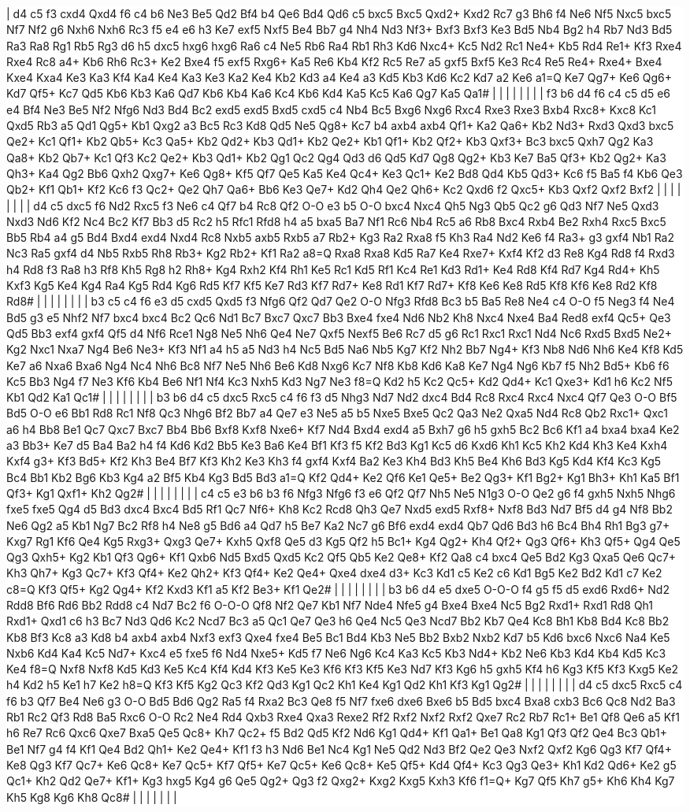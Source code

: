 | d4 c5 f3 cxd4 Qxd4 f6 c4 b6 Ne3 Be5 Qd2 Bf4 b4 Qe6 Bd4 Qd6 c5 bxc5 Bxc5 Qxd2+ Kxd2 Rc7 g3 Bh6 f4 Ne6 Nf5 Nxc5 bxc5 Nf7 Nf2 g6 Nxh6 Nxh6 Rc3 f5 e4 e6 h3 Ke7 exf5 Nxf5 Be4 Bb7 g4 Nh4 Nd3 Nf3+ Bxf3 Bxf3 Ke3 Bd5 Nb4 Bg2 h4 Rb7 Nd3 Bd5 Ra3 Ra8 Rg1 Rb5 Rg3 d6 h5 dxc5 hxg6 hxg6 Ra6 c4 Ne5 Rb6 Ra4 Rb1 Rh3 Kd6 Nxc4+ Kc5 Nd2 Rc1 Ne4+ Kb5 Rd4 Re1+ Kf3 Rxe4 Rxe4 Rc8 a4+ Kb6 Rh6 Rc3+ Ke2 Bxe4 f5 exf5 Rxg6+ Ka5 Re6 Kb4 Kf2 Rc5 Re7 a5 gxf5 Bxf5 Ke3 Rc4 Re5 Re4+ Rxe4+ Bxe4 Kxe4 Kxa4 Ke3 Ka3 Kf4 Ka4 Ke4 Ka3 Ke3 Ka2 Ke4 Kb2 Kd3 a4 Ke4 a3 Kd5 Kb3 Kd6 Kc2 Kd7 a2 Ke6 a1=Q Ke7 Qg7+ Ke6 Qg6+ Kd7 Qf5+ Kc7 Qd5 Kb6 Kb3 Ka6 Qd7 Kb6 Kb4 Ka6 Kc4 Kb6 Kd4 Ka5 Kc5 Ka6 Qg7 Ka5 Qa1# |  |  |  |  |  |  |
| f3 b6 d4 f6 c4 c5 d5 e6 e4 Bf4 Ne3 Be5 Nf2 Nfg6 Nd3 Bd4 Bc2 exd5 exd5 Bxd5 cxd5 c4 Nb4 Bc5 Bxg6 Nxg6 Rxc4 Rxe3 Rxe3 Bxb4 Rxc8+ Kxc8 Kc1 Qxd5 Rb3 a5 Qd1 Qg5+ Kb1 Qxg2 a3 Bc5 Rc3 Kd8 Qd5 Ne5 Qg8+ Kc7 b4 axb4 axb4 Qf1+ Ka2 Qa6+ Kb2 Nd3+ Rxd3 Qxd3 bxc5 Qe2+ Kc1 Qf1+ Kb2 Qb5+ Kc3 Qa5+ Kb2 Qd2+ Kb3 Qd1+ Kb2 Qe2+ Kb1 Qf1+ Kb2 Qf2+ Kb3 Qxf3+ Bc3 bxc5 Qxh7 Qg2 Ka3 Qa8+ Kb2 Qb7+ Kc1 Qf3 Kc2 Qe2+ Kb3 Qd1+ Kb2 Qg1 Qc2 Qg4 Qd3 d6 Qd5 Kd7 Qg8 Qg2+ Kb3 Ke7 Ba5 Qf3+ Kb2 Qg2+ Ka3 Qh3+ Ka4 Qg2 Bb6 Qxh2 Qxg7+ Ke6 Qg8+ Kf5 Qf7 Qe5 Ka5 Ke4 Qc4+ Ke3 Qc1+ Ke2 Bd8 Qd4 Kb5 Qd3+ Kc6 f5 Ba5 f4 Kb6 Qe3 Qb2+ Kf1 Qb1+ Kf2 Kc6 f3 Qc2+ Qe2 Qh7 Qa6+ Bb6 Ke3 Qe7+ Kd2 Qh4 Qe2 Qh6+ Kc2 Qxd6 f2 Qxc5+ Kb3 Qxf2 Qxf2 Bxf2 |  |  |  |  |  |  |
| d4 c5 dxc5 f6 Nd2 Rxc5 f3 Ne6 c4 Qf7 b4 Rc8 Qf2 O-O e3 b5 O-O bxc4 Nxc4 Qh5 Ng3 Qb5 Qc2 g6 Qd3 Nf7 Ne5 Qxd3 Nxd3 Nd6 Kf2 Nc4 Bc2 Kf7 Bb3 d5 Rc2 h5 Rfc1 Rfd8 h4 a5 bxa5 Ba7 Nf1 Rc6 Nb4 Rc5 a6 Rb8 Bxc4 Rxb4 Be2 Rxh4 Rxc5 Bxc5 Bb5 Rb4 a4 g5 Bd4 Bxd4 exd4 Nxd4 Rc8 Nxb5 axb5 Rxb5 a7 Rb2+ Kg3 Ra2 Rxa8 f5 Kh3 Ra4 Nd2 Ke6 f4 Ra3+ g3 gxf4 Nb1 Ra2 Nc3 Ra5 gxf4 d4 Nb5 Rxb5 Rh8 Rb3+ Kg2 Rb2+ Kf1 Ra2 a8=Q Rxa8 Rxa8 Kd5 Ra7 Ke4 Rxe7+ Kxf4 Kf2 d3 Re8 Kg4 Rd8 f4 Rxd3 h4 Rd8 f3 Ra8 h3 Rf8 Kh5 Rg8 h2 Rh8+ Kg4 Rxh2 Kf4 Rh1 Ke5 Rc1 Kd5 Rf1 Kc4 Re1 Kd3 Rd1+ Ke4 Rd8 Kf4 Rd7 Kg4 Rd4+ Kh5 Kxf3 Kg5 Ke4 Kg4 Ra4 Kg5 Rd4 Kg6 Rd5 Kf7 Kf5 Ke7 Rd3 Kf7 Rd7+ Ke8 Rd1 Kf7 Rd7+ Kf8 Ke6 Ke8 Rd5 Kf8 Kf6 Ke8 Rd2 Kf8 Rd8# |  |  |  |  |  |  |
| b3 c5 c4 f6 e3 d5 cxd5 Qxd5 f3 Nfg6 Qf2 Qd7 Qe2 O-O Nfg3 Rfd8 Bc3 b5 Ba5 Re8 Ne4 c4 O-O f5 Neg3 f4 Ne4 Bd5 g3 e5 Nhf2 Nf7 bxc4 bxc4 Bc2 Qc6 Nd1 Bc7 Bxc7 Qxc7 Bb3 Bxe4 fxe4 Nd6 Nb2 Kh8 Nxc4 Nxe4 Ba4 Red8 exf4 Qc5+ Qe3 Qd5 Bb3 exf4 gxf4 Qf5 d4 Nf6 Rce1 Ng8 Ne5 Nh6 Qe4 Ne7 Qxf5 Nexf5 Be6 Rc7 d5 g6 Rc1 Rxc1 Rxc1 Nd4 Nc6 Rxd5 Bxd5 Ne2+ Kg2 Nxc1 Nxa7 Ng4 Be6 Ne3+ Kf3 Nf1 a4 h5 a5 Nd3 h4 Nc5 Bd5 Na6 Nb5 Kg7 Kf2 Nh2 Bb7 Ng4+ Kf3 Nb8 Nd6 Nh6 Ke4 Kf8 Kd5 Ke7 a6 Nxa6 Bxa6 Ng4 Nc4 Nh6 Bc8 Nf7 Ne5 Nh6 Be6 Kd8 Nxg6 Kc7 Nf8 Kb8 Kd6 Ka8 Ke7 Ng4 Ng6 Kb7 f5 Nh2 Bd5+ Kb6 f6 Kc5 Bb3 Ng4 f7 Ne3 Kf6 Kb4 Be6 Nf1 Nf4 Kc3 Nxh5 Kd3 Ng7 Ne3 f8=Q Kd2 h5 Kc2 Qc5+ Kd2 Qd4+ Kc1 Qxe3+ Kd1 h6 Kc2 Nf5 Kb1 Qd2 Ka1 Qc1# |  |  |  |  |  |  |
| b3 b6 d4 c5 dxc5 Rxc5 c4 f6 f3 d5 Nhg3 Nd7 Nd2 dxc4 Bd4 Rc8 Rxc4 Rxc4 Nxc4 Qf7 Qe3 O-O Bf5 Bd5 O-O e6 Bb1 Rd8 Rc1 Nf8 Qc3 Nhg6 Bf2 Bb7 a4 Qe7 e3 Ne5 a5 b5 Nxe5 Bxe5 Qc2 Qa3 Ne2 Qxa5 Nd4 Rc8 Qb2 Rxc1+ Qxc1 a6 h4 Bb8 Be1 Qc7 Qxc7 Bxc7 Bb4 Bb6 Bxf8 Kxf8 Nxe6+ Kf7 Nd4 Bxd4 exd4 a5 Bxh7 g6 h5 gxh5 Bc2 Bc6 Kf1 a4 bxa4 bxa4 Ke2 a3 Bb3+ Ke7 d5 Ba4 Ba2 h4 f4 Kd6 Kd2 Bb5 Ke3 Ba6 Ke4 Bf1 Kf3 f5 Kf2 Bd3 Kg1 Kc5 d6 Kxd6 Kh1 Kc5 Kh2 Kd4 Kh3 Ke4 Kxh4 Kxf4 g3+ Kf3 Bd5+ Kf2 Kh3 Be4 Bf7 Kf3 Kh2 Ke3 Kh3 f4 gxf4 Kxf4 Ba2 Ke3 Kh4 Bd3 Kh5 Be4 Kh6 Bd3 Kg5 Kd4 Kf4 Kc3 Kg5 Bc4 Bb1 Kb2 Bg6 Kb3 Kg4 a2 Bf5 Kb4 Kg3 Bd5 Bd3 a1=Q Kf2 Qd4+ Ke2 Qf6 Ke1 Qe5+ Be2 Qg3+ Kf1 Bg2+ Kg1 Bh3+ Kh1 Ka5 Bf1 Qf3+ Kg1 Qxf1+ Kh2 Qg2# |  |  |  |  |  |  |
| c4 c5 e3 b6 b3 f6 Nfg3 Nfg6 f3 e6 Qf2 Qf7 Nh5 Ne5 N1g3 O-O Qe2 g6 f4 gxh5 Nxh5 Nhg6 fxe5 fxe5 Qg4 d5 Bd3 dxc4 Bxc4 Bd5 Rf1 Qc7 Nf6+ Kh8 Kc2 Rcd8 Qh3 Qe7 Nxd5 exd5 Rxf8+ Nxf8 Bd3 Nd7 Bf5 d4 g4 Nf8 Bb2 Ne6 Qg2 a5 Kb1 Ng7 Bc2 Rf8 h4 Ne8 g5 Bd6 a4 Qd7 h5 Be7 Ka2 Nc7 g6 Bf6 exd4 exd4 Qb7 Qd6 Bd3 h6 Bc4 Bh4 Rh1 Bg3 g7+ Kxg7 Rg1 Kf6 Qe4 Kg5 Rxg3+ Qxg3 Qe7+ Kxh5 Qxf8 Qe5 d3 Kg5 Qf2 h5 Bc1+ Kg4 Qg2+ Kh4 Qf2+ Qg3 Qf6+ Kh3 Qf5+ Qg4 Qe5 Qg3 Qxh5+ Kg2 Kb1 Qf3 Qg6+ Kf1 Qxb6 Nd5 Bxd5 Qxd5 Kc2 Qf5 Qb5 Ke2 Qe8+ Kf2 Qa8 c4 bxc4 Qe5 Bd2 Kg3 Qxa5 Qe6 Qc7+ Kh3 Qh7+ Kg3 Qc7+ Kf3 Qf4+ Ke2 Qh2+ Kf3 Qf4+ Ke2 Qe4+ Qxe4 dxe4 d3+ Kc3 Kd1 c5 Ke2 c6 Kd1 Bg5 Ke2 Bd2 Kd1 c7 Ke2 c8=Q Kf3 Qf5+ Kg2 Qg4+ Kf2 Kxd3 Kf1 a5 Kf2 Be3+ Kf1 Qe2# |  |  |  |  |  |  |
| b3 b6 d4 e5 dxe5 O-O-O f4 g5 f5 d5 exd6 Rxd6+ Nd2 Rdd8 Bf6 Rd6 Bb2 Rdd8 c4 Nd7 Bc2 f6 O-O-O Qf8 Nf2 Qe7 Kb1 Nf7 Nde4 Nfe5 g4 Bxe4 Bxe4 Nc5 Bg2 Rxd1+ Rxd1 Rd8 Qh1 Rxd1+ Qxd1 c6 h3 Bc7 Nd3 Qd6 Kc2 Ncd7 Bc3 a5 Qc1 Qe7 Qe3 h6 Qe4 Nc5 Qe3 Ncd7 Bb2 Kb7 Qe4 Kc8 Bh1 Kb8 Bd4 Kc8 Bb2 Kb8 Bf3 Kc8 a3 Kd8 b4 axb4 axb4 Nxf3 exf3 Qxe4 fxe4 Be5 Bc1 Bd4 Kb3 Ne5 Bb2 Bxb2 Nxb2 Kd7 b5 Kd6 bxc6 Nxc6 Na4 Ke5 Nxb6 Kd4 Ka4 Kc5 Nd7+ Kxc4 e5 fxe5 f6 Nd4 Nxe5+ Kd5 f7 Ne6 Ng6 Kc4 Ka3 Kc5 Kb3 Nd4+ Kb2 Ne6 Kb3 Kd4 Kb4 Kd5 Kc3 Ke4 f8=Q Nxf8 Nxf8 Kd5 Kd3 Ke5 Kc4 Kf4 Kd4 Kf3 Ke5 Ke3 Kf6 Kf3 Kf5 Ke3 Nd7 Kf3 Kg6 h5 gxh5 Kf4 h6 Kg3 Kf5 Kf3 Kxg5 Ke2 h4 Kd2 h5 Ke1 h7 Ke2 h8=Q Kf3 Kf5 Kg2 Qc3 Kf2 Qd3 Kg1 Qc2 Kh1 Ke4 Kg1 Qd2 Kh1 Kf3 Kg1 Qg2# |  |  |  |  |  |  |
| d4 c5 dxc5 Rxc5 c4 f6 b3 Qf7 Be4 Ne6 g3 O-O Bd5 Bd6 Qg2 Ra5 f4 Rxa2 Bc3 Qe8 f5 Nf7 fxe6 dxe6 Bxe6 b5 Bd5 bxc4 Bxa8 cxb3 Bc6 Qc8 Nd2 Ba3 Rb1 Rc2 Qf3 Rd8 Ba5 Rxc6 O-O Rc2 Ne4 Rd4 Qxb3 Rxe4 Qxa3 Rexe2 Rf2 Rxf2 Nxf2 Rxf2 Qxe7 Rc2 Rb7 Rc1+ Be1 Qf8 Qe6 a5 Kf1 h6 Re7 Rc6 Qxc6 Qxe7 Bxa5 Qe5 Qc8+ Kh7 Qc2+ f5 Bd2 Qd5 Kf2 Nd6 Kg1 Qd4+ Kf1 Qa1+ Be1 Qa8 Kg1 Qf3 Qf2 Qe4 Bc3 Qb1+ Be1 Nf7 g4 f4 Kf1 Qe4 Bd2 Qh1+ Ke2 Qe4+ Kf1 f3 h3 Nd6 Be1 Nc4 Kg1 Ne5 Qd2 Nd3 Bf2 Qe2 Qe3 Nxf2 Qxf2 Kg6 Qg3 Kf7 Qf4+ Ke8 Qg3 Kf7 Qc7+ Ke6 Qc8+ Ke7 Qc5+ Kf7 Qf5+ Ke7 Qc5+ Ke6 Qc8+ Ke5 Qf5+ Kd4 Qf4+ Kc3 Qg3 Qe3+ Kh1 Kd2 Qd6+ Ke2 g5 Qc1+ Kh2 Qd2 Qe7+ Kf1+ Kg3 hxg5 Kg4 g6 Qe5 Qg2+ Qg3 f2 Qxg2+ Kxg2 Kxg5 Kxh3 Kf6 f1=Q+ Kg7 Qf5 Kh7 g5+ Kh6 Kh4 Kg7 Kh5 Kg8 Kg6 Kh8 Qc8# |  |  |  |  |  |  |